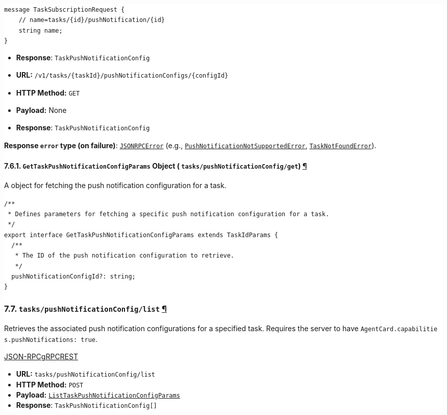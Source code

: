 
```md-code__content
message TaskSubscriptionRequest {
    // name=tasks/{id}/pushNotification/{id}
    string name;
}

```

- **Response**: `TaskPushNotificationConfig`

- **URL:** `/v1/tasks/{taskId}/pushNotificationConfigs/{configId}`
- **HTTP Method:** `GET`
- **Payload:** None
- **Response**: `TaskPushNotificationConfig`

**Response `error` type (on failure)**: [`JSONRPCError`](https://a2a-protocol.org/latest/specification/#612-jsonrpcerror-object) (e.g., [`PushNotificationNotSupportedError`](https://a2a-protocol.org/latest/specification/#82-a2a-specific-errors), [`TaskNotFoundError`](https://a2a-protocol.org/latest/specification/#82-a2a-specific-errors)).

#### 7.6.1. `GetTaskPushNotificationConfigParams` Object ( `tasks/pushNotificationConfig/get`) [¶](https://a2a-protocol.org/latest/specification/\#761-gettaskpushnotificationconfigparams-object-taskspushnotificationconfigget "Permanent link")

A object for fetching the push notification configuration for a task.

```md-code__content
/**
 * Defines parameters for fetching a specific push notification configuration for a task.
 */
export interface GetTaskPushNotificationConfigParams extends TaskIdParams {
  /**
   * The ID of the push notification configuration to retrieve.
   */
  pushNotificationConfigId?: string;
}

```

### 7.7. `tasks/pushNotificationConfig/list` [¶](https://a2a-protocol.org/latest/specification/\#77-taskspushnotificationconfiglist "Permanent link")

Retrieves the associated push notification configurations for a specified task. Requires the server to have `AgentCard.capabilities.pushNotifications: true`.

[JSON-RPC](https://a2a-protocol.org/latest/specification/#json-rpc_6)[gRPC](https://a2a-protocol.org/latest/specification/#grpc_6)[REST](https://a2a-protocol.org/latest/specification/#rest_6)

- **URL:** `tasks/pushNotificationConfig/list`
- **HTTP Method:** `POST`
- **Payload:** [`ListTaskPushNotificationConfigParams`](https://a2a-protocol.org/latest/specification/#771-listtaskpushnotificationconfigparams-object-taskspushnotificationconfiglist)
- **Response**: `TaskPushNotificationConfig[]`
